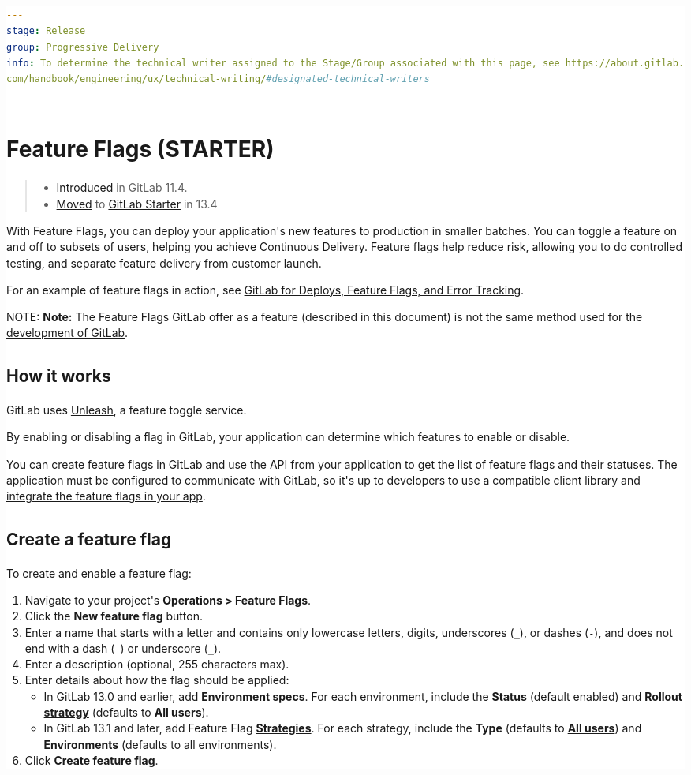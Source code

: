 ```yaml
---
stage: Release
group: Progressive Delivery
info: To determine the technical writer assigned to the Stage/Group associated with this page, see https://about.gitlab.com/handbook/engineering/ux/technical-writing/#designated-technical-writers
---
```


# Feature Flags **(STARTER)**

> - [Introduced](https://gitlab.com/gitlab-org/gitlab/-/merge_requests/7433) in GitLab 11.4.
> - [Moved](https://gitlab.com/gitlab-org/gitlab/-/issues/212318) to [GitLab Starter](https://about.gitlab.com/pricing/) in 13.4

With Feature Flags, you can deploy your application's new features to production in smaller batches.
You can toggle a feature on and off to subsets of users, helping you achieve Continuous Delivery.
Feature flags help reduce risk, allowing you to do controlled testing, and separate feature
delivery from customer launch.

<i class="fa fa-youtube-play youtube" aria-hidden="true"></i>
For an example of feature flags in action, see [GitLab for Deploys, Feature Flags, and Error Tracking](https://www.youtube.com/embed/5tw2p6lwXxo).

NOTE: **Note:**
The Feature Flags GitLab offer as a feature (described in this document) is not the same method
used for the [development of GitLab](../development/feature_flags/index.md).

## How it works

GitLab uses [Unleash](https://github.com/Unleash/unleash), a feature
toggle service.

By enabling or disabling a flag in GitLab, your application
can determine which features to enable or disable.

You can create feature flags in GitLab and use the API from your application
to get the list of feature flags and their statuses. The application must be configured to communicate
with GitLab, so it's up to developers to use a compatible client library and
[integrate the feature flags in your app](#integrate-feature-flags-with-your-application).

## Create a feature flag

To create and enable a feature flag:

1. Navigate to your project's **Operations > Feature Flags**.
1. Click the **New feature flag** button.
1. Enter a name that starts with a letter and contains only lowercase letters, digits, underscores (`_`),
   or dashes (`-`), and does not end with a dash (`-`) or underscore (`_`).
1. Enter a description (optional, 255 characters max).
1. Enter details about how the flag should be applied:
   - In GitLab 13.0 and earlier, add **Environment specs**. For each environment,
     include the **Status** (default enabled) and [**Rollout strategy**](#rollout-strategy-legacy)
     (defaults to **All users**).
   - In GitLab 13.1 and later, add Feature Flag [**Strategies**](#feature-flag-strategies).
     For each strategy, include the **Type** (defaults to [**All users**](#all-users))
     and **Environments** (defaults to all environments).
1. Click **Create feature flag**.
